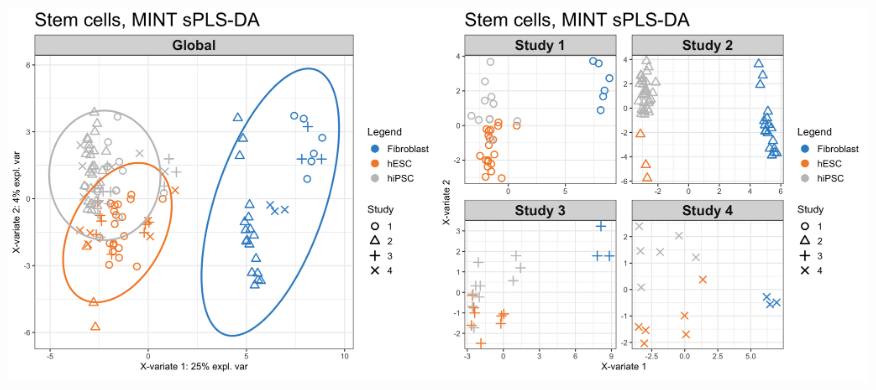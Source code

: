 <img src="Figures/MINT/MINT-indiv-global-1.png" alt="(ref:MINT-indiv)" width="50%" /><img src="Figures/MINT/MINT-indiv-local-1.png" alt="(ref:MINT-indiv)" width="50%" />